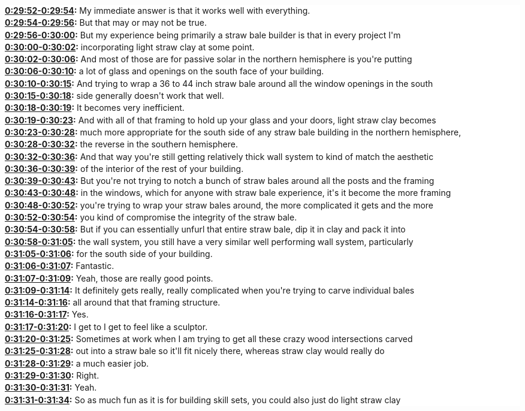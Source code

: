 **[0:29:52-0:29:54](https://regenerativeskills.com/abundantedge-lydia-doleman/#t=0:29:52):**  My immediate answer is that it works well with everything.  
**[0:29:54-0:29:56](https://regenerativeskills.com/abundantedge-lydia-doleman/#t=0:29:54):**  But that may or may not be true.  
**[0:29:56-0:30:00](https://regenerativeskills.com/abundantedge-lydia-doleman/#t=0:29:56):**  But my experience being primarily a straw bale builder is that in every project I'm  
**[0:30:00-0:30:02](https://regenerativeskills.com/abundantedge-lydia-doleman/#t=0:30:00):**  incorporating light straw clay at some point.  
**[0:30:02-0:30:06](https://regenerativeskills.com/abundantedge-lydia-doleman/#t=0:30:02):**  And most of those are for passive solar in the northern hemisphere is you're putting  
**[0:30:06-0:30:10](https://regenerativeskills.com/abundantedge-lydia-doleman/#t=0:30:06):**  a lot of glass and openings on the south face of your building.  
**[0:30:10-0:30:15](https://regenerativeskills.com/abundantedge-lydia-doleman/#t=0:30:10):**  And trying to wrap a 36 to 44 inch straw bale around all the window openings in the south  
**[0:30:15-0:30:18](https://regenerativeskills.com/abundantedge-lydia-doleman/#t=0:30:15):**  side generally doesn't work that well.  
**[0:30:18-0:30:19](https://regenerativeskills.com/abundantedge-lydia-doleman/#t=0:30:18):**  It becomes very inefficient.  
**[0:30:19-0:30:23](https://regenerativeskills.com/abundantedge-lydia-doleman/#t=0:30:19):**  And with all of that framing to hold up your glass and your doors, light straw clay becomes  
**[0:30:23-0:30:28](https://regenerativeskills.com/abundantedge-lydia-doleman/#t=0:30:23):**  much more appropriate for the south side of any straw bale building in the northern hemisphere,  
**[0:30:28-0:30:32](https://regenerativeskills.com/abundantedge-lydia-doleman/#t=0:30:28):**  the reverse in the southern hemisphere.  
**[0:30:32-0:30:36](https://regenerativeskills.com/abundantedge-lydia-doleman/#t=0:30:32):**  And that way you're still getting relatively thick wall system to kind of match the aesthetic  
**[0:30:36-0:30:39](https://regenerativeskills.com/abundantedge-lydia-doleman/#t=0:30:36):**  of the interior of the rest of your building.  
**[0:30:39-0:30:43](https://regenerativeskills.com/abundantedge-lydia-doleman/#t=0:30:39):**  But you're not trying to notch a bunch of straw bales around all the posts and the framing  
**[0:30:43-0:30:48](https://regenerativeskills.com/abundantedge-lydia-doleman/#t=0:30:43):**  in the windows, which for anyone with straw bale experience, it's it become the more framing  
**[0:30:48-0:30:52](https://regenerativeskills.com/abundantedge-lydia-doleman/#t=0:30:48):**  you're trying to wrap your straw bales around, the more complicated it gets and the more  
**[0:30:52-0:30:54](https://regenerativeskills.com/abundantedge-lydia-doleman/#t=0:30:52):**  you kind of compromise the integrity of the straw bale.  
**[0:30:54-0:30:58](https://regenerativeskills.com/abundantedge-lydia-doleman/#t=0:30:54):**  But if you can essentially unfurl that entire straw bale, dip it in clay and pack it into  
**[0:30:58-0:31:05](https://regenerativeskills.com/abundantedge-lydia-doleman/#t=0:30:58):**  the wall system, you still have a very similar well performing wall system, particularly  
**[0:31:05-0:31:06](https://regenerativeskills.com/abundantedge-lydia-doleman/#t=0:31:05):**  for the south side of your building.  
**[0:31:06-0:31:07](https://regenerativeskills.com/abundantedge-lydia-doleman/#t=0:31:06):**  Fantastic.  
**[0:31:07-0:31:09](https://regenerativeskills.com/abundantedge-lydia-doleman/#t=0:31:07):**  Yeah, those are really good points.  
**[0:31:09-0:31:14](https://regenerativeskills.com/abundantedge-lydia-doleman/#t=0:31:09):**  It definitely gets really, really complicated when you're trying to carve individual bales  
**[0:31:14-0:31:16](https://regenerativeskills.com/abundantedge-lydia-doleman/#t=0:31:14):**  all around that that framing structure.  
**[0:31:16-0:31:17](https://regenerativeskills.com/abundantedge-lydia-doleman/#t=0:31:16):**  Yes.  
**[0:31:17-0:31:20](https://regenerativeskills.com/abundantedge-lydia-doleman/#t=0:31:17):**  I get to I get to feel like a sculptor.  
**[0:31:20-0:31:25](https://regenerativeskills.com/abundantedge-lydia-doleman/#t=0:31:20):**  Sometimes at work when I am trying to get all these crazy wood intersections carved  
**[0:31:25-0:31:28](https://regenerativeskills.com/abundantedge-lydia-doleman/#t=0:31:25):**  out into a straw bale so it'll fit nicely there, whereas straw clay would really do  
**[0:31:28-0:31:29](https://regenerativeskills.com/abundantedge-lydia-doleman/#t=0:31:28):**  a much easier job.  
**[0:31:29-0:31:30](https://regenerativeskills.com/abundantedge-lydia-doleman/#t=0:31:29):**  Right.  
**[0:31:30-0:31:31](https://regenerativeskills.com/abundantedge-lydia-doleman/#t=0:31:30):**  Yeah.  
**[0:31:31-0:31:34](https://regenerativeskills.com/abundantedge-lydia-doleman/#t=0:31:31):**  So as much fun as it is for building skill sets, you could also just do light straw clay  